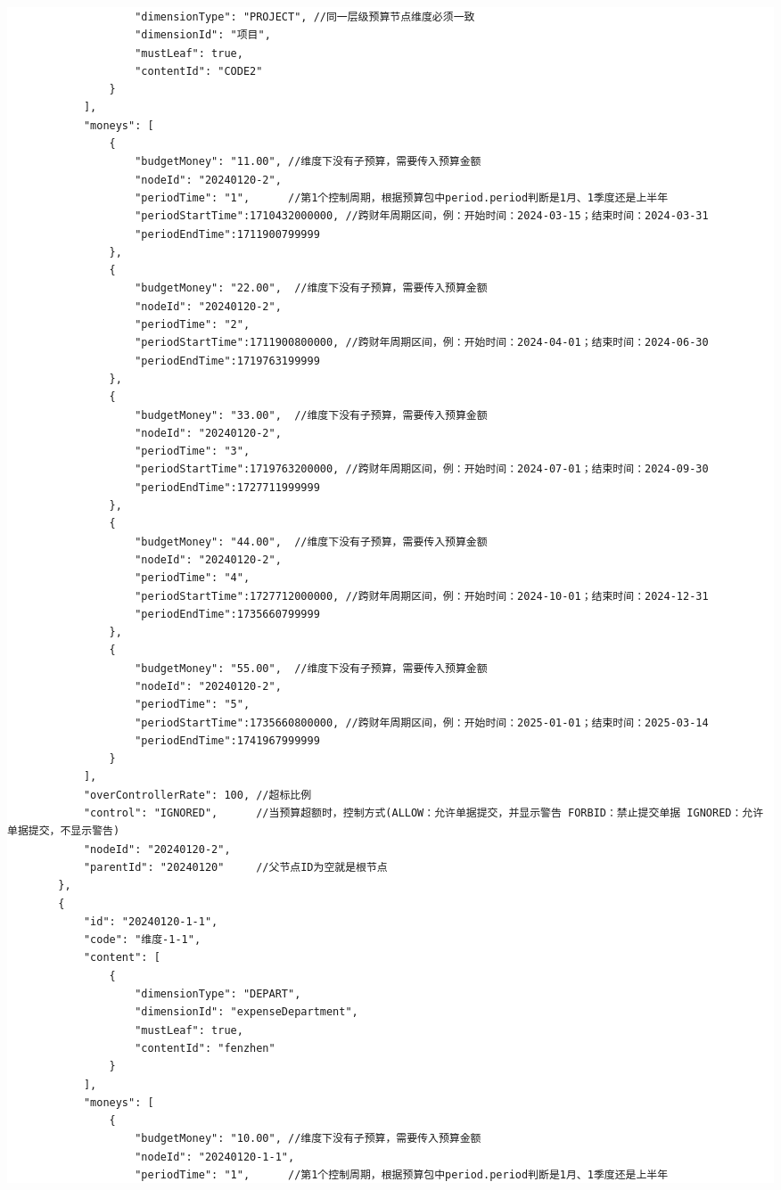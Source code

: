                         "dimensionType": "PROJECT", //同一层级预算节点维度必须一致  
                        "dimensionId": "项目",  
                        "mustLeaf": true,  
                        "contentId": "CODE2"  
                    }  
                ],  
                "moneys": [  
                    {  
                        "budgetMoney": "11.00", //维度下没有子预算，需要传入预算金额  
                        "nodeId": "20240120-2",  
                        "periodTime": "1",      //第1个控制周期，根据预算包中period.period判断是1月、1季度还是上半年  
                        "periodStartTime":1710432000000, //跨财年周期区间，例：开始时间：2024-03-15；结束时间：2024-03-31  
                        "periodEndTime":1711900799999  
                    },  
                    {  
                        "budgetMoney": "22.00",  //维度下没有子预算，需要传入预算金额  
                        "nodeId": "20240120-2",  
                        "periodTime": "2",  
                        "periodStartTime":1711900800000, //跨财年周期区间，例：开始时间：2024-04-01；结束时间：2024-06-30  
                        "periodEndTime":1719763199999  
                    },  
                    {  
                        "budgetMoney": "33.00",  //维度下没有子预算，需要传入预算金额  
                        "nodeId": "20240120-2",  
                        "periodTime": "3",  
                        "periodStartTime":1719763200000, //跨财年周期区间，例：开始时间：2024-07-01；结束时间：2024-09-30  
                        "periodEndTime":1727711999999  
                    },  
                    {  
                        "budgetMoney": "44.00",  //维度下没有子预算，需要传入预算金额  
                        "nodeId": "20240120-2",  
                        "periodTime": "4",  
                        "periodStartTime":1727712000000, //跨财年周期区间，例：开始时间：2024-10-01；结束时间：2024-12-31  
                        "periodEndTime":1735660799999  
                    },  
                    {  
                        "budgetMoney": "55.00",  //维度下没有子预算，需要传入预算金额  
                        "nodeId": "20240120-2",  
                        "periodTime": "5",  
                        "periodStartTime":1735660800000, //跨财年周期区间，例：开始时间：2025-01-01；结束时间：2025-03-14  
                        "periodEndTime":1741967999999  
                    }  
                ],  
                "overControllerRate": 100, //超标比例  
                "control": "IGNORED",      //当预算超额时，控制方式(ALLOW：允许单据提交，并显示警告 FORBID：禁止提交单据 IGNORED：允许单据提交，不显示警告)  
                "nodeId": "20240120-2",  
                "parentId": "20240120"     //父节点ID为空就是根节点  
            },  
            {  
                "id": "20240120-1-1",  
                "code": "维度-1-1",  
                "content": [  
                    {  
                        "dimensionType": "DEPART",  
                        "dimensionId": "expenseDepartment",  
                        "mustLeaf": true,  
                        "contentId": "fenzhen"  
                    }  
                ],  
                "moneys": [  
                    {  
                        "budgetMoney": "10.00", //维度下没有子预算，需要传入预算金额  
                        "nodeId": "20240120-1-1",  
                        "periodTime": "1",      //第1个控制周期，根据预算包中period.period判断是1月、1季度还是上半年  